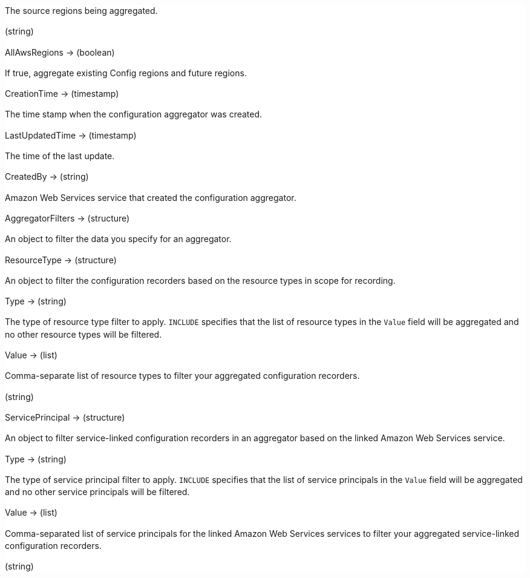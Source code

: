 The source regions being aggregated.

(string)

AllAwsRegions -> (boolean)

If true, aggregate existing Config regions and future regions.

CreationTime -> (timestamp)

The time stamp when the configuration aggregator was created.

LastUpdatedTime -> (timestamp)

The time of the last update.

CreatedBy -> (string)

Amazon Web Services service that created the configuration aggregator.

AggregatorFilters -> (structure)

An object to filter the data you specify for an aggregator.

ResourceType -> (structure)

An object to filter the configuration recorders based on the resource types in scope for recording.

Type -> (string)

The type of resource type filter to apply. `INCLUDE` specifies that the list of resource types in the `Value` field will be aggregated and no other resource types will be filtered.

Value -> (list)

Comma-separate list of resource types to filter your aggregated configuration recorders.

(string)

ServicePrincipal -> (structure)

An object to filter service-linked configuration recorders in an aggregator based on the linked Amazon Web Services service.

Type -> (string)

The type of service principal filter to apply. `INCLUDE` specifies that the list of service principals in the `Value` field will be aggregated and no other service principals will be filtered.

Value -> (list)

Comma-separated list of service principals for the linked Amazon Web Services services to filter your aggregated service-linked configuration recorders.

(string)
